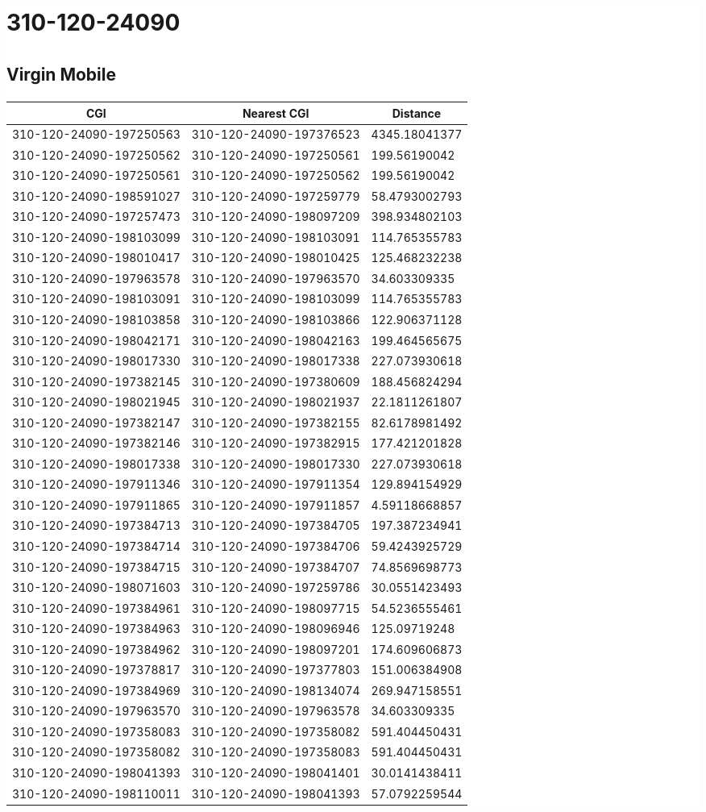 # 310-120-24090
## Virgin Mobile


| CGI | Nearest CGI | Distance |
|-----|-------------|----------|
| 310-120-24090-197250563 | 310-120-24090-197376523 | 4345.18041377 |
| 310-120-24090-197250562 | 310-120-24090-197250561 | 199.56190042 |
| 310-120-24090-197250561 | 310-120-24090-197250562 | 199.56190042 |
| 310-120-24090-198591027 | 310-120-24090-197259779 | 58.4793002793 |
| 310-120-24090-197257473 | 310-120-24090-198097209 | 398.934802103 |
| 310-120-24090-198103099 | 310-120-24090-198103091 | 114.765355783 |
| 310-120-24090-198010417 | 310-120-24090-198010425 | 125.468232238 |
| 310-120-24090-197963578 | 310-120-24090-197963570 | 34.603309335 |
| 310-120-24090-198103091 | 310-120-24090-198103099 | 114.765355783 |
| 310-120-24090-198103858 | 310-120-24090-198103866 | 122.906371128 |
| 310-120-24090-198042171 | 310-120-24090-198042163 | 199.464565675 |
| 310-120-24090-198017330 | 310-120-24090-198017338 | 227.073930618 |
| 310-120-24090-197382145 | 310-120-24090-197380609 | 188.456824294 |
| 310-120-24090-198021945 | 310-120-24090-198021937 | 22.1811261807 |
| 310-120-24090-197382147 | 310-120-24090-197382155 | 82.6178981492 |
| 310-120-24090-197382146 | 310-120-24090-197382915 | 177.421201828 |
| 310-120-24090-198017338 | 310-120-24090-198017330 | 227.073930618 |
| 310-120-24090-197911346 | 310-120-24090-197911354 | 129.894154929 |
| 310-120-24090-197911865 | 310-120-24090-197911857 | 4.59118668857 |
| 310-120-24090-197384713 | 310-120-24090-197384705 | 197.387234941 |
| 310-120-24090-197384714 | 310-120-24090-197384706 | 59.4243925729 |
| 310-120-24090-197384715 | 310-120-24090-197384707 | 74.8569698773 |
| 310-120-24090-198071603 | 310-120-24090-197259786 | 30.0551423493 |
| 310-120-24090-197384961 | 310-120-24090-198097715 | 54.5236555461 |
| 310-120-24090-197384963 | 310-120-24090-198096946 | 125.09719248 |
| 310-120-24090-197384962 | 310-120-24090-198097201 | 174.609606873 |
| 310-120-24090-197378817 | 310-120-24090-197377803 | 151.006384908 |
| 310-120-24090-197384969 | 310-120-24090-198134074 | 269.947158551 |
| 310-120-24090-197963570 | 310-120-24090-197963578 | 34.603309335 |
| 310-120-24090-197358083 | 310-120-24090-197358082 | 591.404450431 |
| 310-120-24090-197358082 | 310-120-24090-197358083 | 591.404450431 |
| 310-120-24090-198041393 | 310-120-24090-198041401 | 30.0141438411 |
| 310-120-24090-198110011 | 310-120-24090-198041393 | 57.0792259544 |